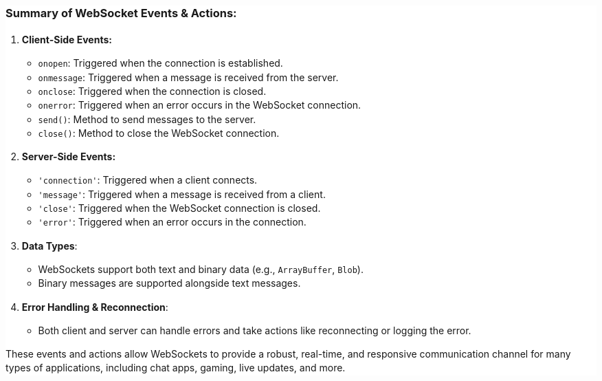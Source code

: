 
### Summary of WebSocket Events & Actions:

1. **Client-Side Events:**
   - `onopen`: Triggered when the connection is established.
   - `onmessage`: Triggered when a message is received from the server.
   - `onclose`: Triggered when the connection is closed.
   - `onerror`: Triggered when an error occurs in the WebSocket connection.
   - `send()`: Method to send messages to the server.
   - `close()`: Method to close the WebSocket connection.

2. **Server-Side Events:**
   - `'connection'`: Triggered when a client connects.
   - `'message'`: Triggered when a message is received from a client.
   - `'close'`: Triggered when the WebSocket connection is closed.
   - `'error'`: Triggered when an error occurs in the connection.

3. **Data Types**: 
   - WebSockets support both text and binary data (e.g., `ArrayBuffer`, `Blob`).
   - Binary messages are supported alongside text messages.

4. **Error Handling & Reconnection**: 
   - Both client and server can handle errors and take actions like reconnecting or logging the error.

These events and actions allow WebSockets to provide a robust, real-time, and responsive communication channel for many types of applications, including chat apps, gaming, live updates, and more.
